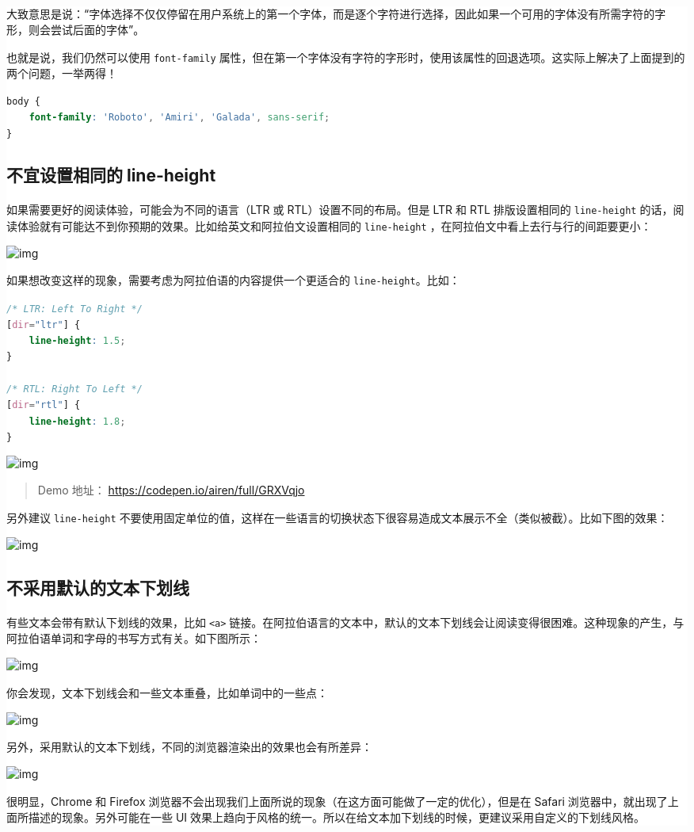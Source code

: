 大致意思是说：“字体选择不仅仅停留在用户系统上的第一个字体，而是逐个字符进行选择，因此如果一个可用的字体没有所需字符的字形，则会尝试后面的字体”。

也就是说，我们仍然可以使用 `font-family` 属性，但在第一个字体没有字符的字形时，使用该属性的回退选项。这实际上解决了上面提到的两个问题，一举两得！

```CSS
body {
    font-family: 'Roboto', 'Amiri', 'Galada', sans-serif;
}
```

## 不宜设置相同的 line-height

如果需要更好的阅读体验，可能会为不同的语言（LTR 或 RTL）设置不同的布局。但是 LTR 和 RTL 排版设置相同的 `line-height` 的话，阅读体验就有可能达不到你预期的效果。比如给英文和阿拉伯文设置相同的 `line-height` ，在阿拉伯文中看上去行与行的间距要更小：

![img](https://p3-juejin.byteimg.com/tos-cn-i-k3u1fbpfcp/8b2e5473f61542a889c4e008064eab00~tplv-k3u1fbpfcp-zoom-1.image)

如果想改变这样的现象，需要考虑为阿拉伯语的内容提供一个更适合的 `line-height`。比如：

```CSS
/* LTR: Left To Right */
[dir="ltr"] {
    line-height: 1.5;
}

/* RTL: Right To Left */
[dir="rtl"] {
    line-height: 1.8;
}
```

![img](https://p3-juejin.byteimg.com/tos-cn-i-k3u1fbpfcp/1ea95287dd554e9a832130a4ce58e011~tplv-k3u1fbpfcp-zoom-1.image)

> Demo 地址： https://codepen.io/airen/full/GRXVqjo

另外建议 `line-height` 不要使用固定单位的值，这样在一些语言的切换状态下很容易造成文本展示不全（类似被截）。比如下图的效果： 

![img](https://p3-juejin.byteimg.com/tos-cn-i-k3u1fbpfcp/131f6b4b63e14ea88232eb7bd945af3c~tplv-k3u1fbpfcp-zoom-1.image)

## 不采用默认的文本下划线

有些文本会带有默认下划线的效果，比如 `<a>` 链接。在阿拉伯语言的文本中，默认的文本下划线会让阅读变得很困难。这种现象的产生，与阿拉伯语单词和字母的书写方式有关。如下图所示：

![img](https://p3-juejin.byteimg.com/tos-cn-i-k3u1fbpfcp/4ded0698fb13440db071c654fc2c4638~tplv-k3u1fbpfcp-zoom-1.image)

你会发现，文本下划线会和一些文本重叠，比如单词中的一些点：

![img](https://p3-juejin.byteimg.com/tos-cn-i-k3u1fbpfcp/b4120e0a1e1a4789b41412e359f736bc~tplv-k3u1fbpfcp-zoom-1.image)

另外，采用默认的文本下划线，不同的浏览器渲染出的效果也会有所差异：

![img](https://p3-juejin.byteimg.com/tos-cn-i-k3u1fbpfcp/9e75c0c24b9b4feb8d5568a85858d4e2~tplv-k3u1fbpfcp-zoom-1.image)

很明显，Chrome 和 Firefox 浏览器不会出现我们上面所说的现象（在这方面可能做了一定的优化），但是在 Safari 浏览器中，就出现了上面所描述的现象。另外可能在一些 UI 效果上趋向于风格的统一。所以在给文本加下划线的时候，更建议采用自定义的下划线风格。
